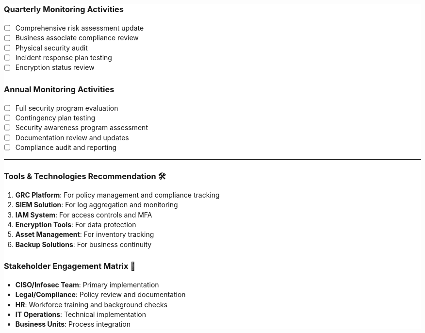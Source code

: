 ### **Quarterly Monitoring Activities**
- [ ] Comprehensive risk assessment update
- [ ] Business associate compliance review
- [ ] Physical security audit
- [ ] Incident response plan testing
- [ ] Encryption status review

### **Annual Monitoring Activities**
- [ ] Full security program evaluation
- [ ] Contingency plan testing
- [ ] Security awareness program assessment
- [ ] Documentation review and updates
- [ ] Compliance audit and reporting

---

### **Tools & Technologies Recommendation** 🛠️

1. **GRC Platform**: For policy management and compliance tracking
2. **SIEM Solution**: For log aggregation and monitoring
3. **IAM System**: For access controls and MFA
4. **Encryption Tools**: For data protection
5. **Asset Management**: For inventory tracking
6. **Backup Solutions**: For business continuity

### **Stakeholder Engagement Matrix** 👥

- **CISO/Infosec Team**: Primary implementation
- **Legal/Compliance**: Policy review and documentation
- **HR**: Workforce training and background checks
- **IT Operations**: Technical implementation
- **Business Units**: Process integration
